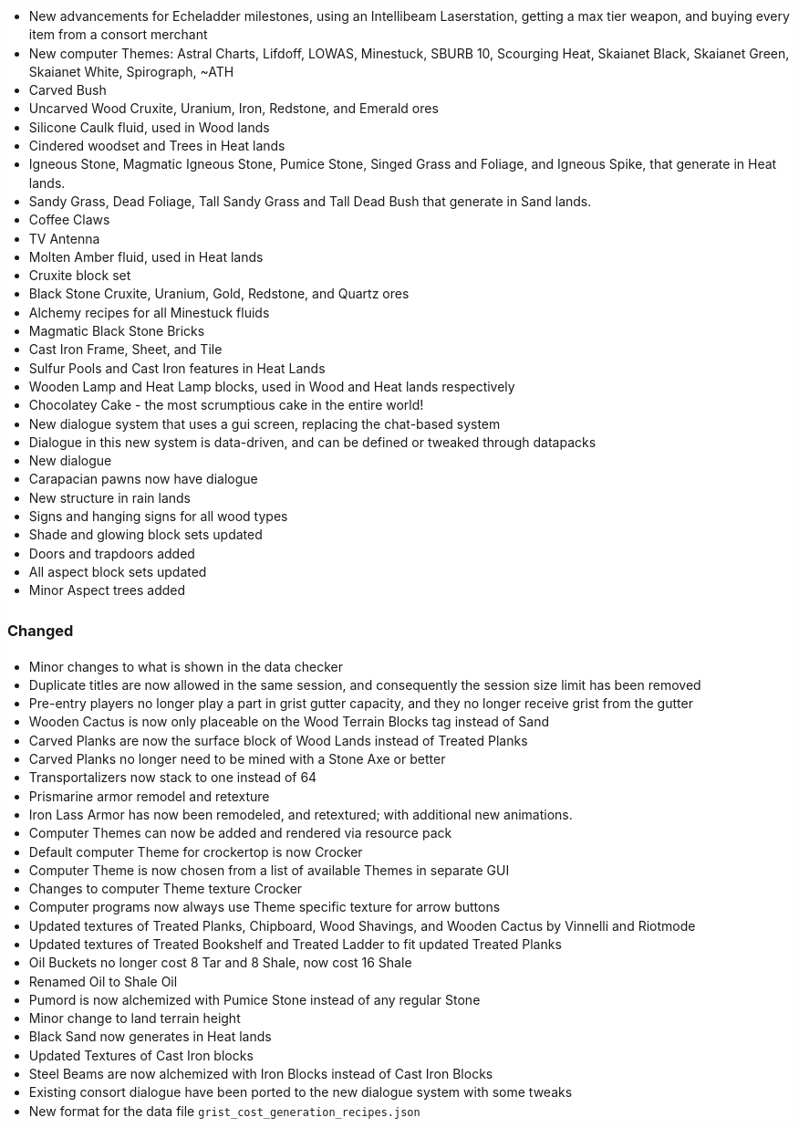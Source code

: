 - New advancements for Echeladder milestones, using an Intellibeam Laserstation, getting a max tier weapon, and buying every item from a consort merchant
- New computer Themes: Astral Charts, Lifdoff, LOWAS, Minestuck, SBURB 10, Scourging Heat, Skaianet Black, Skaianet Green, Skaianet White, Spirograph, ~ATH
- Carved Bush
- Uncarved Wood Cruxite, Uranium, Iron, Redstone, and Emerald ores
- Silicone Caulk fluid, used in Wood lands
- Cindered woodset and Trees in Heat lands
- Igneous Stone, Magmatic Igneous Stone, Pumice Stone, Singed Grass and Foliage, and Igneous Spike, that generate in Heat lands.
- Sandy Grass, Dead Foliage, Tall Sandy Grass and Tall Dead Bush that generate in Sand lands.
- Coffee Claws
- TV Antenna
- Molten Amber fluid, used in Heat lands
- Cruxite block set
- Black Stone Cruxite, Uranium, Gold, Redstone, and Quartz ores
- Alchemy recipes for all Minestuck fluids
- Magmatic Black Stone Bricks
- Cast Iron Frame, Sheet, and Tile
- Sulfur Pools and Cast Iron features in Heat Lands
- Wooden Lamp and Heat Lamp blocks, used in Wood and Heat lands respectively
- Chocolatey Cake - the most scrumptious cake in the entire world!
- New dialogue system that uses a gui screen, replacing the chat-based system
- Dialogue in this new system is data-driven, and can be defined or tweaked through datapacks
- New dialogue
- Carapacian pawns now have dialogue
- New structure in rain lands
- Signs and hanging signs for all wood types
- Shade and glowing block sets updated
- Doors and trapdoors added
- All aspect block sets updated
- Minor Aspect trees added

### Changed

- Minor changes to what is shown in the data checker
- Duplicate titles are now allowed in the same session,
  and consequently the session size limit has been removed
- Pre-entry players no longer play a part in grist gutter capacity,
  and they no longer receive grist from the gutter
- Wooden Cactus is now only placeable on the Wood Terrain Blocks tag instead of Sand
- Carved Planks are now the surface block of Wood Lands instead of Treated Planks
- Carved Planks no longer need to be mined with a Stone Axe or better
- Transportalizers now stack to one instead of 64
- Prismarine armor remodel and retexture
- Iron Lass Armor has now been remodeled, and retextured; with additional new animations.
- Computer Themes can now be added and rendered via resource pack
- Default computer Theme for crockertop is now Crocker
- Computer Theme is now chosen from a list of available Themes in separate GUI
- Changes to computer Theme texture Crocker
- Computer programs now always use Theme specific texture for arrow buttons
- Updated textures of Treated Planks, Chipboard, Wood Shavings, and Wooden Cactus by Vinnelli and Riotmode
- Updated textures of Treated Bookshelf and Treated Ladder to fit updated Treated Planks
- Oil Buckets no longer cost 8 Tar and 8 Shale, now cost 16 Shale
- Renamed Oil to Shale Oil
- Pumord is now alchemized with Pumice Stone instead of any regular Stone
- Minor change to land terrain height
- Black Sand now generates in Heat lands
- Updated Textures of Cast Iron blocks
- Steel Beams are now alchemized with Iron Blocks instead of Cast Iron Blocks
- Existing consort dialogue have been ported to the new dialogue system with some tweaks
- New format for the data file `grist_cost_generation_recipes.json`
